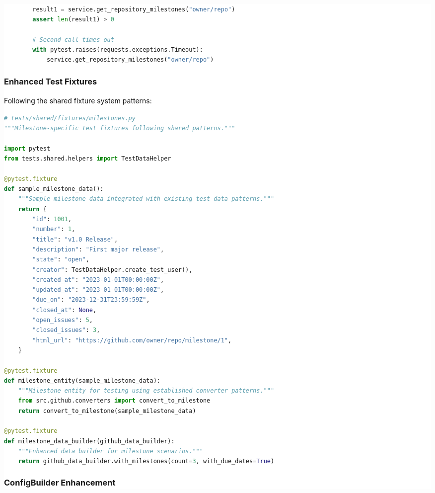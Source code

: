 ```python
        result1 = service.get_repository_milestones("owner/repo")
        assert len(result1) > 0
        
        # Second call times out
        with pytest.raises(requests.exceptions.Timeout):
            service.get_repository_milestones("owner/repo")
```

### Enhanced Test Fixtures

Following the shared fixture system patterns:

```python
# tests/shared/fixtures/milestones.py
"""Milestone-specific test fixtures following shared patterns."""

import pytest
from tests.shared.helpers import TestDataHelper

@pytest.fixture
def sample_milestone_data():
    """Sample milestone data integrated with existing test data patterns."""
    return {
        "id": 1001,
        "number": 1,
        "title": "v1.0 Release",
        "description": "First major release",
        "state": "open",
        "creator": TestDataHelper.create_test_user(),
        "created_at": "2023-01-01T00:00:00Z",
        "updated_at": "2023-01-01T00:00:00Z",
        "due_on": "2023-12-31T23:59:59Z",
        "closed_at": None,
        "open_issues": 5,
        "closed_issues": 3,
        "html_url": "https://github.com/owner/repo/milestone/1",
    }

@pytest.fixture  
def milestone_entity(sample_milestone_data):
    """Milestone entity for testing using established converter patterns."""
    from src.github.converters import convert_to_milestone
    return convert_to_milestone(sample_milestone_data)

@pytest.fixture
def milestone_data_builder(github_data_builder):
    """Enhanced data builder for milestone scenarios."""
    return github_data_builder.with_milestones(count=3, with_due_dates=True)
```

### ConfigBuilder Enhancement
